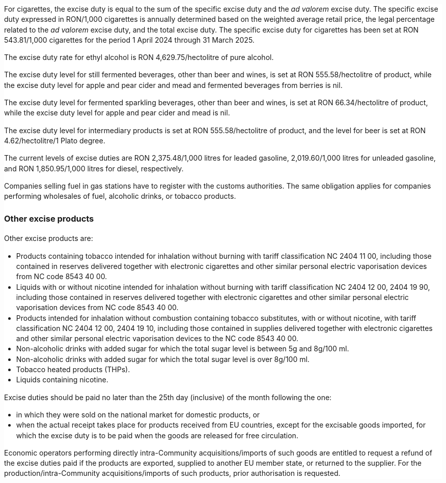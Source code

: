 For cigarettes, the excise duty is equal to the sum of the specific excise duty and the *ad valorem* excise duty. The specific excise duty expressed in RON/1,000 cigarettes is annually determined based on the weighted average retail price, the legal percentage related to the *ad valorem* excise duty, and the total excise duty. The specific excise duty for cigarettes has been set at RON 543.81/1,000 cigarettes for the period 1 April 2024 through 31 March 2025.

The excise duty rate for ethyl alcohol is RON 4,629.75/hectolitre of pure alcohol.

The excise duty level for still fermented beverages, other than beer and wines, is set at RON 555.58/hectolitre of product, while the excise duty level for apple and pear cider and mead and fermented beverages from berries is nil.

The excise duty level for fermented sparkling beverages, other than beer and wines, is set at RON 66.34/hectolitre of product, while the excise duty level for apple and pear cider and mead is nil.

The excise duty level for intermediary products is set at RON 555.58/hectolitre of product, and the level for beer is set at RON 4.62/hectolitre/1 Plato degree.

The current levels of excise duties are RON 2,375.48/1,000 litres for leaded gasoline, 2,019.60/1,000 litres for unleaded gasoline, and RON 1,850.95/1,000 litres for diesel, respectively.

Companies selling fuel in gas stations have to register with the customs authorities. The same obligation applies for companies performing wholesales of fuel, alcoholic drinks, or tobacco products.

### Other excise products

Other excise products are:

* Products containing tobacco intended for inhalation without burning with tariff classification NC 2404 11 00, including those contained in reserves delivered together with electronic cigarettes and other similar personal electric vaporisation devices from NC code 8543 40 00.
* Liquids with or without nicotine intended for inhalation without burning with tariff classification NC 2404 12 00, 2404 19 90, including those contained in reserves delivered together with electronic cigarettes and other similar personal electric vaporisation devices from NC code 8543 40 00.
* Products intended for inhalation without combustion containing tobacco substitutes, with or without nicotine, with tariff classification NC 2404 12 00, 2404 19 10, including those contained in supplies delivered together with electronic cigarettes and other similar personal electric vaporisation devices to the NC code 8543 40 00.
* Non-alcoholic drinks with added sugar for which the total sugar level is between 5g and 8g/100 ml.
* Non-alcoholic drinks with added sugar for which the total sugar level is over 8g/100 ml.
* Tobacco heated products (THPs).
* Liquids containing nicotine.

Excise duties should be paid no later than the 25th day (inclusive) of the month following the one:

* in which they were sold on the national market for domestic products, or
* when the actual receipt takes place for products received from EU countries, except for the excisable goods imported, for which the excise duty is to be paid when the goods are released for free circulation.

Economic operators performing directly intra-Community acquisitions/imports of such goods are entitled to request a refund of the excise duties paid if the products are exported, supplied to another EU member state, or returned to the supplier. For the production/intra-Community acquisitions/imports of such products, prior authorisation is requested.
